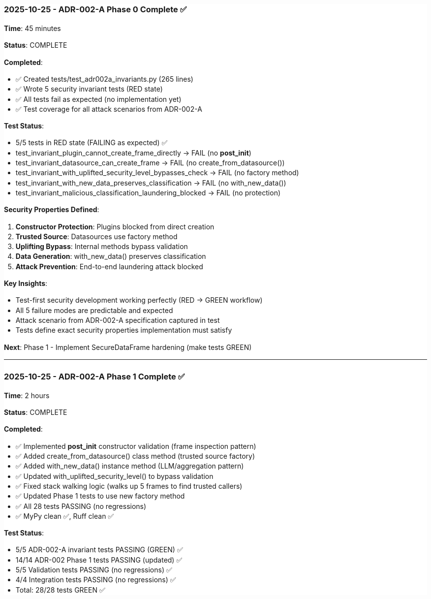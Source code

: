 ### 2025-10-25 - ADR-002-A Phase 0 Complete ✅

**Time**: 45 minutes

**Status**: COMPLETE

**Completed**:
- ✅ Created tests/test_adr002a_invariants.py (265 lines)
- ✅ Wrote 5 security invariant tests (RED state)
- ✅ All tests fail as expected (no implementation yet)
- ✅ Test coverage for all attack scenarios from ADR-002-A

**Test Status**:
- 5/5 tests in RED state (FAILING as expected) ✅
- test_invariant_plugin_cannot_create_frame_directly → FAIL (no __post_init__)
- test_invariant_datasource_can_create_frame → FAIL (no create_from_datasource())
- test_invariant_with_uplifted_security_level_bypasses_check → FAIL (no factory method)
- test_invariant_with_new_data_preserves_classification → FAIL (no with_new_data())
- test_invariant_malicious_classification_laundering_blocked → FAIL (no protection)

**Security Properties Defined**:
1. **Constructor Protection**: Plugins blocked from direct creation
2. **Trusted Source**: Datasources use factory method
3. **Uplifting Bypass**: Internal methods bypass validation
4. **Data Generation**: with_new_data() preserves classification
5. **Attack Prevention**: End-to-end laundering attack blocked

**Key Insights**:
- Test-first security development working perfectly (RED → GREEN workflow)
- All 5 failure modes are predictable and expected
- Attack scenario from ADR-002-A specification captured in test
- Tests define exact security properties implementation must satisfy

**Next**: Phase 1 - Implement SecureDataFrame hardening (make tests GREEN)

---

### 2025-10-25 - ADR-002-A Phase 1 Complete ✅

**Time**: 2 hours

**Status**: COMPLETE

**Completed**:
- ✅ Implemented __post_init__ constructor validation (frame inspection pattern)
- ✅ Added create_from_datasource() class method (trusted source factory)
- ✅ Added with_new_data() instance method (LLM/aggregation pattern)
- ✅ Updated with_uplifted_security_level() to bypass validation
- ✅ Fixed stack walking logic (walks up 5 frames to find trusted callers)
- ✅ Updated Phase 1 tests to use new factory method
- ✅ All 28 tests PASSING (no regressions)
- ✅ MyPy clean ✅, Ruff clean ✅

**Test Status**:
- 5/5 ADR-002-A invariant tests PASSING (GREEN) ✅
- 14/14 ADR-002 Phase 1 tests PASSING (updated) ✅
- 5/5 Validation tests PASSING (no regressions) ✅
- 4/4 Integration tests PASSING (no regressions) ✅
- Total: 28/28 tests GREEN ✅
